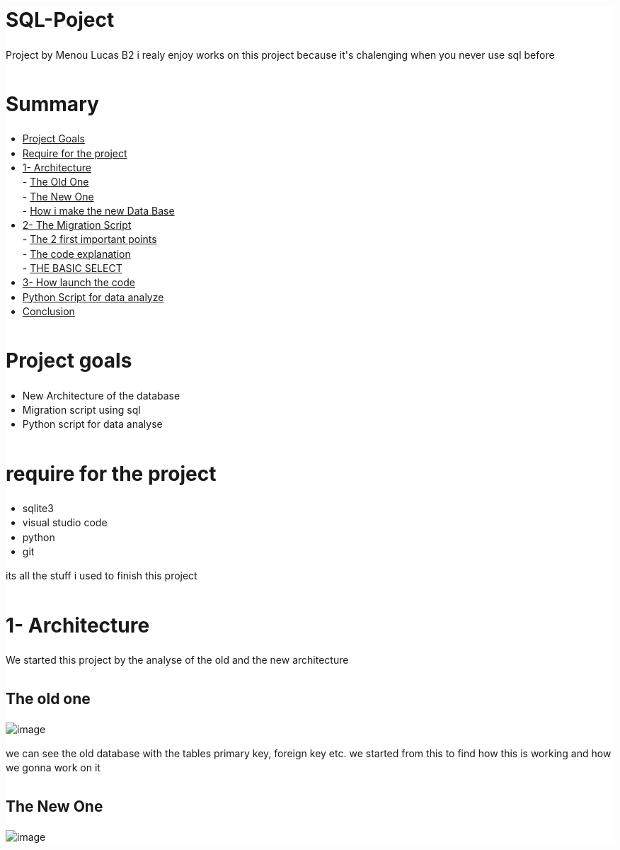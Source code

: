 # SQL-Poject
Project by Menou Lucas B2
i realy enjoy works on this project because it's chalenging when you never use sql before
# Summary
- [Project Goals](#project-goals)
- [Require for the project](#require-for-the-project)
- [1- Architecture](#1-architecture)\
        - [The Old One](#the-old-one)\
        - [The New One](#the-new-one)\
        - [How i make the new Data Base](#how-i-make-my-new-database)
- [2- The Migration Script](#2-the-migration-script)\
        - [The 2 first important points](#the-2-first-important-points)\
        - [The code explanation](#the-code-explanation)\
        - [THE BASIC SELECT](#the-basic-select)
- [3- How launch the code](#how-launch-the-code)
- [Python Script for data analyze](#python-script-for-data-analyze)
- [Conclusion](#conlusion)


# Project goals 
- New Architecture of the database 
- Migration script using sql 
- Python script for data analyse  
# require for the project 
- sqlite3
- visual studio code 
- python 
- git 


its all the stuff i used to finish this project

# 1- Architecture
 We started this project by the analyse of the old and the new architecture
 ## The old one 
 ![image](https://user-images.githubusercontent.com/91542549/214823033-e211ccf0-6bfd-469d-8d44-c1869e4f87bf.png)

 
 we can see the old database with the tables primary key, foreign key etc.
 we started from this to find how this is working and how we gonna work on it 
 
 ## The New One 
 ![image](https://user-images.githubusercontent.com/91542549/214823151-eb913d09-9fa2-4159-9298-9dd12d205764.png)
 